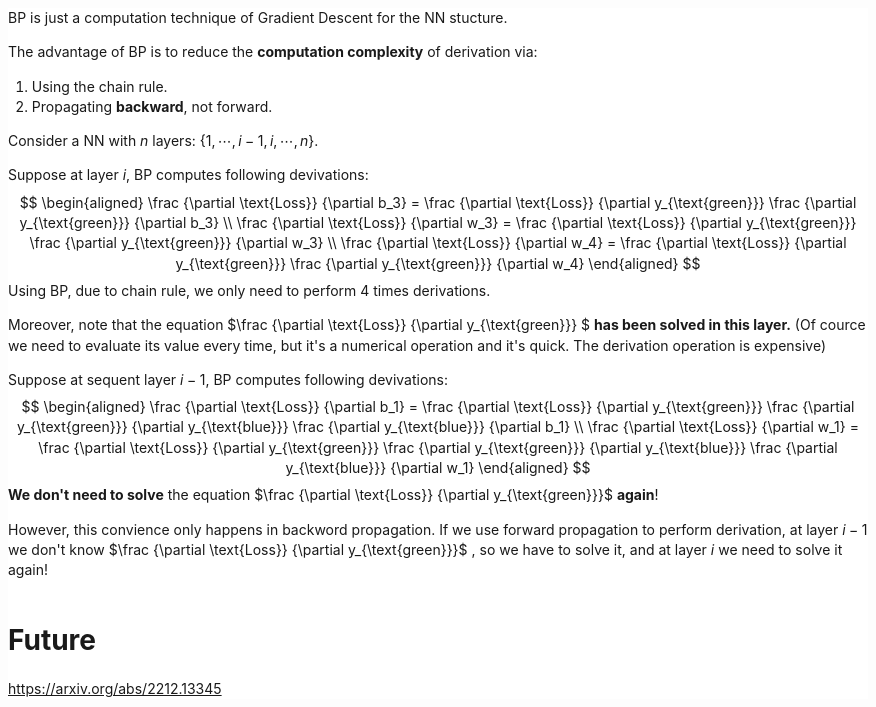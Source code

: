BP is just a computation technique of Gradient Descent for the NN stucture.

The advantage of BP is to reduce the **computation complexity** of derivation via:

1. Using the chain rule.
2. Propagating **backward**, not forward.

Consider a NN with $n$ layers: $\{1,\cdots,i-1, i, \cdots,n\}$.

Suppose at layer $i$, BP computes following devivations:
$$
\begin{aligned}
\frac {\partial \text{Loss}} {\partial b_3} = 
\frac {\partial \text{Loss}} {\partial y_{\text{green}}} 
\frac {\partial y_{\text{green}}} {\partial b_3} 
\\
\frac {\partial \text{Loss}} {\partial w_3} = 
\frac {\partial \text{Loss}} {\partial y_{\text{green}}} 
\frac {\partial y_{\text{green}}} {\partial w_3} 
\\
\frac {\partial \text{Loss}} {\partial w_4} = 
\frac {\partial \text{Loss}} {\partial y_{\text{green}}} 
\frac {\partial y_{\text{green}}} {\partial w_4} 
\end{aligned}
$$
Using BP, due to chain rule, we only need to perform 4 times derivations.

Moreover, note that the equation $\frac {\partial \text{Loss}} {\partial y_{\text{green}}} $ **has been solved in this layer.** (Of cource we need to evaluate its value every time, but it's a numerical operation and it's quick. The derivation operation is expensive)

Suppose at sequent layer $i-1$, BP computes following devivations:
$$
\begin{aligned}
\frac {\partial \text{Loss}} {\partial b_1} = 
\frac {\partial \text{Loss}} {\partial y_{\text{green}}} 
\frac {\partial y_{\text{green}}} {\partial y_{\text{blue}}} 
\frac {\partial y_{\text{blue}}} {\partial b_1} 
\\
\frac {\partial \text{Loss}} {\partial w_1} = 
\frac {\partial \text{Loss}} {\partial y_{\text{green}}} 
\frac {\partial y_{\text{green}}} {\partial y_{\text{blue}}} 
\frac {\partial y_{\text{blue}}} {\partial w_1} 
\end{aligned}
$$
**We don't need to solve** the equation $\frac {\partial \text{Loss}} {\partial y_{\text{green}}}$  **again**!

However, this convience only happens in backword propagation. If we use forward propagation to perform derivation, at layer $i-1$ we don't know $\frac {\partial \text{Loss}} {\partial y_{\text{green}}}$ , so we have to solve it, and at layer $i$ we need to solve it again!

# Future

https://arxiv.org/abs/2212.13345

